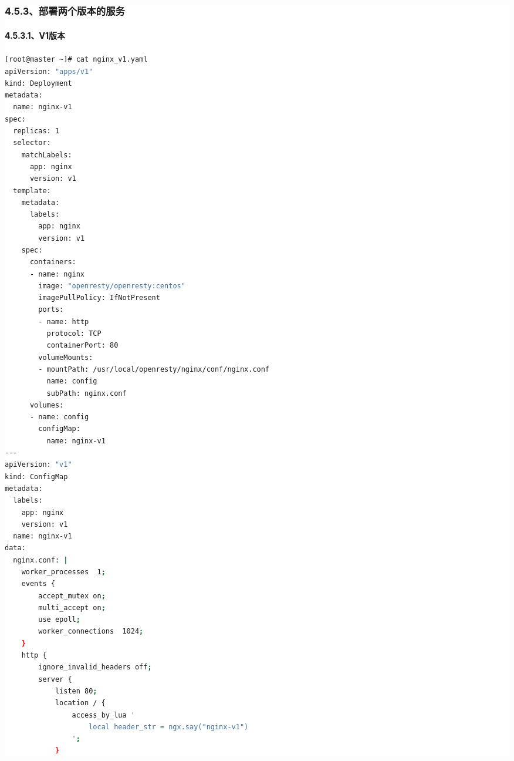 ### 4.5.3、部署两个版本的服务

#### 4.5.3.1、V1版本

```bash
[root@master ~]# cat nginx_v1.yaml 
apiVersion: "apps/v1"
kind: Deployment
metadata:
  name: nginx-v1
spec:
  replicas: 1
  selector: 
    matchLabels:
      app: nginx
      version: v1
  template:
    metadata:
      labels:
        app: nginx
        version: v1
    spec:
      containers:
      - name: nginx
        image: "openresty/openresty:centos"
        imagePullPolicy: IfNotPresent
        ports:
        - name: http
          protocol: TCP
          containerPort: 80
        volumeMounts:
        - mountPath: /usr/local/openresty/nginx/conf/nginx.conf
          name: config
          subPath: nginx.conf
      volumes:
      - name: config
        configMap:
          name: nginx-v1
---
apiVersion: "v1"
kind: ConfigMap
metadata:
  labels:
    app: nginx
    version: v1
  name: nginx-v1
data:
  nginx.conf: |
    worker_processes  1;
    events {
        accept_mutex on;
        multi_accept on;
        use epoll;
        worker_connections  1024;
    }
    http {
        ignore_invalid_headers off;
        server {
            listen 80;
            location / {
                access_by_lua '
                    local header_str = ngx.say("nginx-v1")
                ';
            }
```